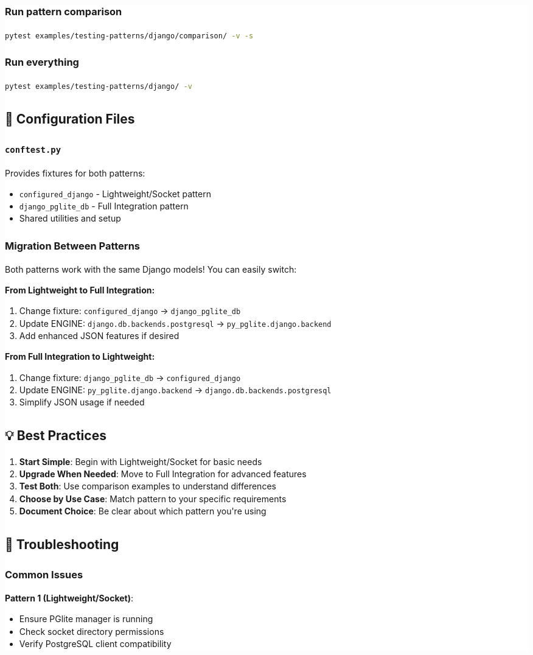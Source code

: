 ### Run pattern comparison

```bash
pytest examples/testing-patterns/django/comparison/ -v -s
```

### Run everything

```bash
pytest examples/testing-patterns/django/ -v
```

## 🔧 Configuration Files

### `conftest.py`

Provides fixtures for both patterns:

- `configured_django` - Lightweight/Socket pattern
- `django_pglite_db` - Full Integration pattern
- Shared utilities and setup

### Migration Between Patterns

Both patterns work with the same Django models! You can easily switch:

**From Lightweight to Full Integration:**

1. Change fixture: `configured_django` → `django_pglite_db`
2. Update ENGINE: `django.db.backends.postgresql` → `py_pglite.django.backend`
3. Add enhanced JSON features if desired

**From Full Integration to Lightweight:**

1. Change fixture: `django_pglite_db` → `configured_django`
2. Update ENGINE: `py_pglite.django.backend` → `django.db.backends.postgresql`
3. Simplify JSON usage if needed

## 💡 Best Practices

1. **Start Simple**: Begin with Lightweight/Socket for basic needs
2. **Upgrade When Needed**: Move to Full Integration for advanced features
3. **Test Both**: Use comparison examples to understand differences
4. **Choose by Use Case**: Match pattern to your specific requirements
5. **Document Choice**: Be clear about which pattern you're using

## 🐛 Troubleshooting

### Common Issues

**Pattern 1 (Lightweight/Socket)**:

- Ensure PGlite manager is running
- Check socket directory permissions
- Verify PostgreSQL client compatibility
